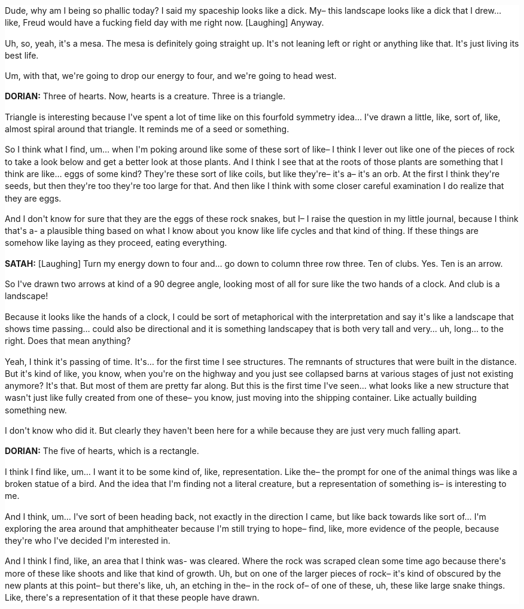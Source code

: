 Dude, why am I being so phallic today? I said my spaceship looks like a dick. My– this landscape looks like a dick that I drew… like, Freud would have a fucking field day with me right now. \[Laughing\] Anyway.

Uh, so, yeah, it's a mesa. The mesa is definitely going straight up. It's not leaning left or right or anything like that. It's just living its best life.

Um, with that, we're going to drop our energy to four, and we're going to head west.

**DORIAN:** Three of hearts. Now, hearts is a creature. Three is a triangle.

Triangle is interesting because I've spent a lot of time like on this fourfold symmetry idea… I've drawn a little, like, sort of, like, almost spiral around that triangle. It reminds me of a seed or something.

So I think what I find, um… when I'm poking around like some of these sort of like– I think I lever out like one of the pieces of rock to take a look below and get a better look at those plants. And I think I see that at the roots of those plants are something that I think are like… eggs of some kind? They're these sort of like coils, but like they're– it's a– it's an orb. At the first I think they're seeds, but then they're too they're too large for that. And then like I think with some closer careful examination I do realize that they are eggs.

And I don't know for sure that they are the eggs of these rock snakes, but I– I raise the question in my little journal, because I think that's a- a plausible thing based on what I know about you know like life cycles and that kind of thing. If these things are somehow like laying as they proceed, eating everything.

**SATAH:** \[Laughing\] Turn my energy down to four and… go down to column three row three. Ten of clubs. Yes. Ten is an arrow.

So I've drawn two arrows at kind of a 90 degree angle, looking most of all for sure like the two hands of a clock. And club is a landscape\!

Because it looks like the hands of a clock, I could be sort of metaphorical with the interpretation and say it's like a landscape that shows time passing… could also be directional and it is something landscapey that is both very tall and very… uh, long… to the right. Does that mean anything?

Yeah, I think it's passing of time. It's… for the first time I see structures. The remnants of structures that were built in the distance. But it's kind of like, you know, when you're on the highway and you just see collapsed barns at various stages of just not existing anymore? It's that. But most of them are pretty far along. But this is the first time I've seen… what looks like a new structure that wasn't just like fully created from one of these– you know, just moving into the shipping container. Like actually building something new.

I don't know who did it. But clearly they haven't been here for a while because they are just very much falling apart.

**DORIAN:** The five of hearts, which is a rectangle.

I think I find like, um… I want it to be some kind of, like, representation. Like the– the prompt for one of the animal things was like a broken statue of a bird. And the idea that I'm finding not a literal creature, but a representation of something is– is interesting to me.

And I think, um… I've sort of been heading back, not exactly in the direction I came, but like back towards like sort of… I'm exploring the area around that amphitheater because I'm still trying to hope– find, like, more evidence of the people, because they're who I've decided I'm interested in.

And I think I find, like, an area that I think was- was cleared. Where the rock was scraped clean some time ago because there's more of these like shoots and like that kind of growth. Uh, but on one of the larger pieces of rock– it's kind of obscured by the new plants at this point– but there's like, uh, an etching in the– in the rock of– of one of these, uh, these like large snake things. Like, there's a representation of it that these people have drawn.
